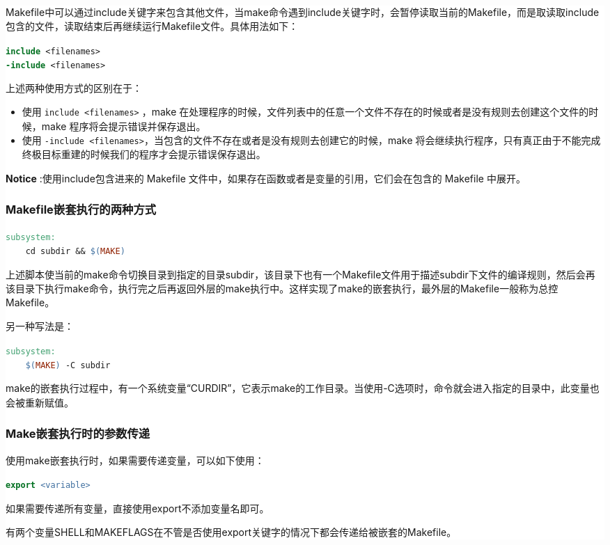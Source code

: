  Makefile中可以通过include关键字来包含其他文件，当make命令遇到include关键字时，会暂停读取当前的Makefile，而是取读取include包含的文件，读取结束后再继续运行Makefile文件。具体用法如下：

```makefile
include <filenames>
-include <filenames>
```

上述两种使用方式的区别在于：

- 使用 `include <filenames>` ，make 在处理程序的时候，文件列表中的任意一个文件不存在的时候或者是没有规则去创建这个文件的时候，make 程序将会提示错误并保存退出。
- 使用 `-include <filenames>`，当包含的文件不存在或者是没有规则去创建它的时候，make 将会继续执行程序，只有真正由于不能完成终极目标重建的时候我们的程序才会提示错误保存退出。

**Notice** :使用include包含进来的 Makefile 文件中，如果存在函数或者是变量的引用，它们会在包含的 Makefile 中展开。

### Makefile嵌套执行的两种方式

```makefile
subsystem:
	cd subdir && $(MAKE)
```

上述脚本使当前的make命令切换目录到指定的目录subdir，该目录下也有一个Makefile文件用于描述subdir下文件的编译规则，然后会再该目录下执行make命令，执行完之后再返回外层的make执行中。这样实现了make的嵌套执行，最外层的Makefile一般称为总控Makefile。

另一种写法是：

```makefile
subsystem:
	$(MAKE) -C subdir
```

make的嵌套执行过程中，有一个系统变量“CURDIR”，它表示make的工作目录。当使用-C选项时，命令就会进入指定的目录中，此变量也会被重新赋值。

### Make嵌套执行时的参数传递

使用make嵌套执行时，如果需要传递变量，可以如下使用：

```makefile
export <variable>
```

如果需要传递所有变量，直接使用export不添加变量名即可。

有两个变量SHELL和MAKEFLAGS在不管是否使用export关键字的情况下都会传递给被嵌套的Makefile。
